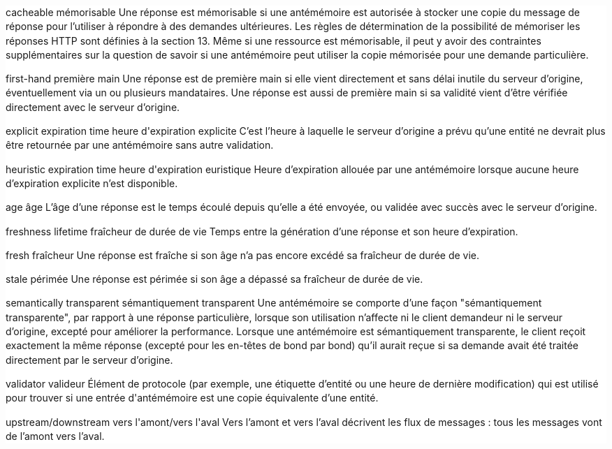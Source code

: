 cacheable
mémorisable
Une réponse est mémorisable si une antémémoire est autorisée à stocker une copie du message de réponse pour l’utiliser à répondre à des demandes ultérieures. Les règles de détermination de la possibilité de mémoriser les réponses HTTP sont définies à la section 13. Même si une ressource est mémorisable, il peut y avoir des contraintes supplémentaires sur la question de savoir si une antémémoire peut utiliser la copie mémorisée pour une demande particulière.

first-hand
première main
Une réponse est de première main si elle vient directement et sans délai inutile du serveur d’origine, éventuellement via un ou plusieurs mandataires. Une réponse est aussi de première main si sa validité vient d’être vérifiée directement avec le serveur d’origine.

explicit expiration time
heure d'expiration explicite
C’est l’heure à laquelle le serveur d’origine a prévu qu’une entité ne devrait plus être retournée par une antémémoire sans autre validation.

heuristic expiration time
heure d'expiration euristique
Heure d’expiration allouée par une antémémoire lorsque aucune heure d’expiration explicite n’est disponible.

age
âge
L’âge d’une réponse est le temps écoulé depuis qu’elle a été envoyée, ou validée avec succès avec le serveur d’origine.

freshness lifetime
fraîcheur de durée de vie
Temps entre la génération d’une réponse et son heure d’expiration.

fresh
fraîcheur
Une réponse est fraîche si son âge n’a pas encore excédé sa fraîcheur de durée de vie.

stale
périmée
Une réponse est périmée si son âge a dépassé sa fraîcheur de durée de vie.

semantically transparent
sémantiquement transparent
Une antémémoire se comporte d’une façon "sémantiquement transparente", par rapport à une réponse particulière, lorsque son utilisation n’affecte ni le client demandeur ni le serveur d’origine, excepté pour améliorer la performance. Lorsque une antémémoire est sémantiquement transparente, le client reçoit exactement la même réponse (excepté pour les en-têtes de bond par bond) qu’il aurait reçue si sa demande avait été traitée directement par le serveur d’origine.

validator
valideur
Élément de protocole (par exemple, une étiquette d’entité ou une heure de dernière modification) qui est utilisé pour trouver si une entrée d'antémémoire est une copie équivalente d’une entité.

upstream/downstream
vers l'amont/vers l'aval
Vers l’amont et vers l’aval décrivent les flux de messages : tous les messages vont de l’amont vers l’aval.
